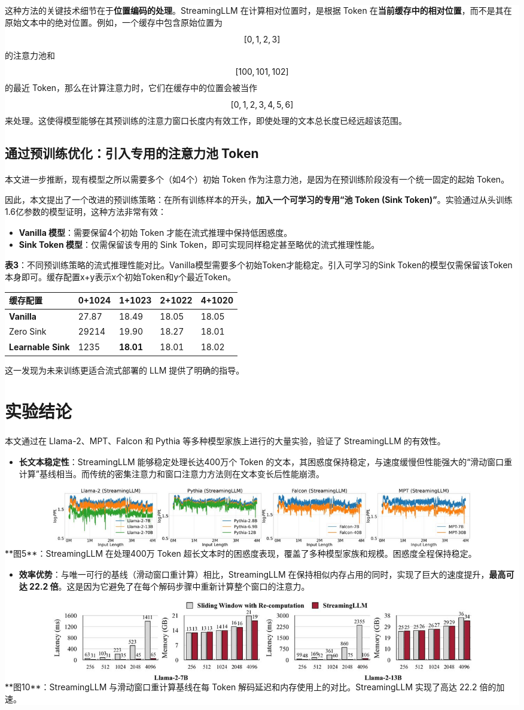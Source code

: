 这种方法的关键技术细节在于**位置编码的处理**。StreamingLLM 在计算相对位置时，是根据 Token 在**当前缓存中的相对位置**，而不是其在原始文本中的绝对位置。例如，一个缓存中包含原始位置为 $$[0, 1, 2, 3]$$ 的注意力池和 $$[100, 101, 102]$$ 的最近 Token，那么在计算注意力时，它们在缓存中的位置会被当作 $$[0, 1, 2, 3, 4, 5, 6]$$ 来处理。这使得模型能够在其预训练的注意力窗口长度内有效工作，即使处理的文本总长度已经远超该范围。

## 通过预训练优化：引入专用的注意力池 Token
本文进一步推断，现有模型之所以需要多个（如4个）初始 Token 作为注意力池，是因为在预训练阶段没有一个统一固定的起始 Token。

因此，本文提出了一个改进的预训练策略：在所有训练样本的开头，**加入一个可学习的专用“池 Token (Sink Token)”**。实验通过从头训练1.6亿参数的模型证明，这种方法非常有效：
*   **Vanilla 模型**：需要保留4个初始 Token 才能在流式推理中保持低困惑度。
*   **Sink Token 模型**：仅需保留该专用的 Sink Token，即可实现同样稳定甚至略优的流式推理性能。

**表3**：不同预训练策略的流式推理性能对比。Vanilla模型需要多个初始Token才能稳定。引入可学习的Sink Token的模型仅需保留该Token本身即可。缓存配置x+y表示x个初始Token和y个最近Token。


| 缓存配置 | 0+1024 | 1+1023 | 2+1022 | 4+1020 |
| :--- | :--- | :--- | :--- | :--- |
| **Vanilla** | 27.87 | 18.49 | 18.05 | 18.05 |
| Zero Sink | 29214 | 19.90 | 18.27 | 18.01 |
| **Learnable Sink** | 1235 | **18.01** | 18.01 | 18.02 |

这一发现为未来训练更适合流式部署的 LLM 提供了明确的指导。

# 实验结论
本文通过在 Llama-2、MPT、Falcon 和 Pythia 等多种模型家族上进行的大量实验，验证了 StreamingLLM 的有效性。

*   **长文本稳定性**：StreamingLLM 能够稳定处理长达400万个 Token 的文本，其困惑度保持稳定，与速度缓慢但性能强大的“滑动窗口重计算”基线相当。而传统的密集注意力和窗口注意力方法则在文本变长后性能崩溃。

<img src="/images/2309.17453v4/x5.jpg" alt="Refer to caption" style="width:90%; max-width:700px; margin:auto; display:block;">
**图5**：StreamingLLM 在处理400万 Token 超长文本时的困惑度表现，覆盖了多种模型家族和规模。困惑度全程保持稳定。

*   **效率优势**：与唯一可行的基线（滑动窗口重计算）相比，StreamingLLM 在保持相似内存占用的同时，实现了巨大的速度提升，**最高可达 22.2 倍**。这是因为它避免了在每个解码步骤中重新计算整个窗口的注意力。

<img src="/images/2309.17453v4/x9.jpg" alt="Refer to caption" style="width:90%; max-width:700px; margin:auto; display:block;">
**图10**：StreamingLLM 与滑动窗口重计算基线在每 Token 解码延迟和内存使用上的对比。StreamingLLM 实现了高达 22.2 倍的加速。
